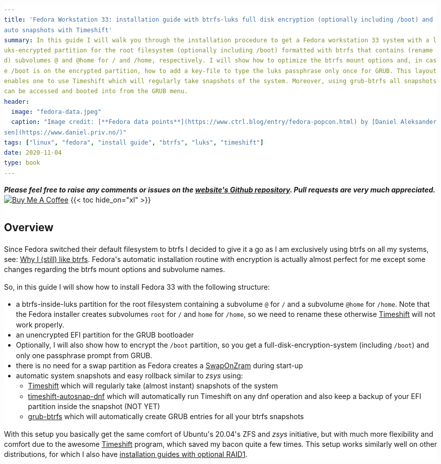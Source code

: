 ```yaml
---
title: 'Fedora Workstation 33: installation guide with btrfs-luks full disk encryption (optionally including /boot) and auto snapshots with Timeshift'
summary: In this guide I will walk you through the installation procedure to get a Fedora workstation 33 system with a luks-encrypted partition for the root filesystem (optionally including /boot) formatted with btrfs that contains (renamed) subvolumes @ and @home for / and /home, respectively. I will show how to optimize the btrfs mount options and, in case /boot is on the encrypted partition, how to add a key-file to type the luks passphrase only once for GRUB. This layout enables one to use Timeshift which will regularly take snapshots of the system. Moreover, using grub-btrfs all snapshots can be accessed and booted into from the GRUB menu.
header:
  image: "fedora-data.jpeg"
  caption: "Image credit: [**Fedora data points**](https://www.ctrl.blog/entry/fedora-popcon.html) by [Daniel Aleksandersen](https://www.daniel.priv.no/)"
tags: ["linux", "fedora", "install guide", "btrfs", "luks", "timeshift"]
date: 2020-11-04
type: book
---
```

***Please feel free to raise any comments or issues on the [website's Github repository](https://github.com/wmutschl/mutschler.dev). Pull requests are very much appreciated.***
<a href="https://www.buymeacoffee.com/mutschler" target="_blank"><img src="https://cdn.buymeacoffee.com/buttons/v2/default-red.png" alt="Buy Me A Coffee" style="height: 60px !important;width: 217px !important;" ></a>
{{< toc hide_on="xl" >}}
## Overview 
Since Fedora switched their default filesystem to btrfs I decided to give it a go as I am exclusively using btrfs on all my systems, see: [Why I (still) like btrfs](../btrfs/). Fedora's automatic installation routine with encryption is actually almost perfect for me except some changes regarding the btrfs mount options and subvolume names. 

So, in this guide I will show how to install Fedora 33 with the following structure:

- a btrfs-inside-luks partition for the root filesystem containing a subvolume `@` for `/` and a subvolume `@home` for `/home`. Note that the Fedora installer creates subvolumes `root` for `/` and `home` for `/home`, so we need to rename these otherwise [Timeshift](https://github.com/teejee2008/timeshift) will not work properly.
- an unencrypted EFI partition for the GRUB bootloader
- Optionally, I will also show how to encrypt the `/boot` partition, so you get a full-disk-encryption-system (including `/boot`) and only one passphrase prompt from GRUB.
- there is no need for a swap partition as Fedora creates a [SwapOnZram](https://fedoraproject.org/wiki/Changes/SwapOnZRAM) during start-up
- automatic system snapshots and easy rollback similar to *zsys* using:
   - [Timeshift](https://github.com/teejee2008/timeshift) which will regularly take (almost instant) snapshots of the system
   - [timeshift-autosnap-dnf](https://github.com/wmutschl/timeshift-autosnap-dnf) which will automatically run Timeshift on any dnf operation and also keep a backup of your EFI partition inside the snapshot (NOT YET)
   - [grub-btrfs](https://github.com/Antynea/grub-btrfs) which will automatically create GRUB entries for all your btrfs snapshots

With this setup you basically get the same comfort of Ubuntu's 20.04's ZFS and *zsys* initiative, but with much more flexibility and comfort due to the awesome [Timeshift](https://github.com/teejee2008/timeshift) program, which saved my bacon quite a few times. This setup works similarly well on other distributions, for which I also have [installation guides with optional RAID1](../../install-guides).
